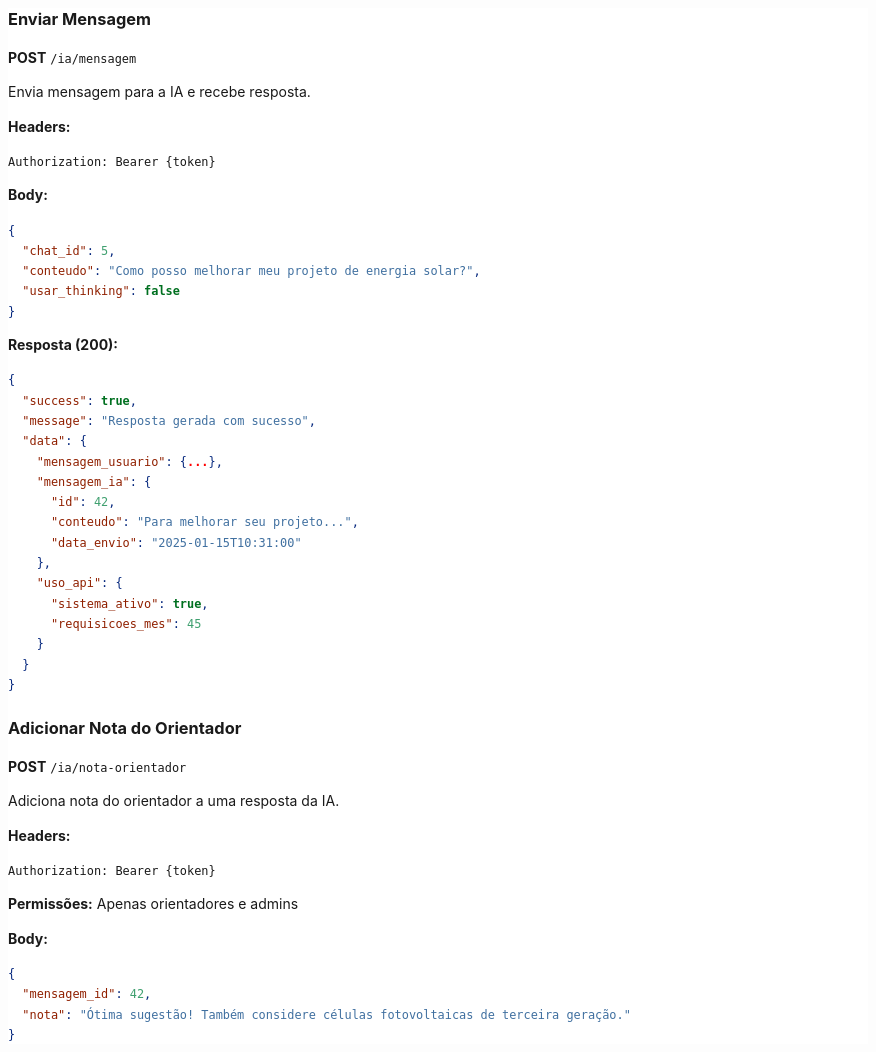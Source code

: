 ### Enviar Mensagem
**POST** `/ia/mensagem`

Envia mensagem para a IA e recebe resposta.

**Headers:**
```
Authorization: Bearer {token}
```

**Body:**
```json
{
  "chat_id": 5,
  "conteudo": "Como posso melhorar meu projeto de energia solar?",
  "usar_thinking": false
}
```

**Resposta (200):**
```json
{
  "success": true,
  "message": "Resposta gerada com sucesso",
  "data": {
    "mensagem_usuario": {...},
    "mensagem_ia": {
      "id": 42,
      "conteudo": "Para melhorar seu projeto...",
      "data_envio": "2025-01-15T10:31:00"
    },
    "uso_api": {
      "sistema_ativo": true,
      "requisicoes_mes": 45
    }
  }
}
```

### Adicionar Nota do Orientador
**POST** `/ia/nota-orientador`

Adiciona nota do orientador a uma resposta da IA.

**Headers:**
```
Authorization: Bearer {token}
```

**Permissões:** Apenas orientadores e admins

**Body:**
```json
{
  "mensagem_id": 42,
  "nota": "Ótima sugestão! Também considere células fotovoltaicas de terceira geração."
}
```
